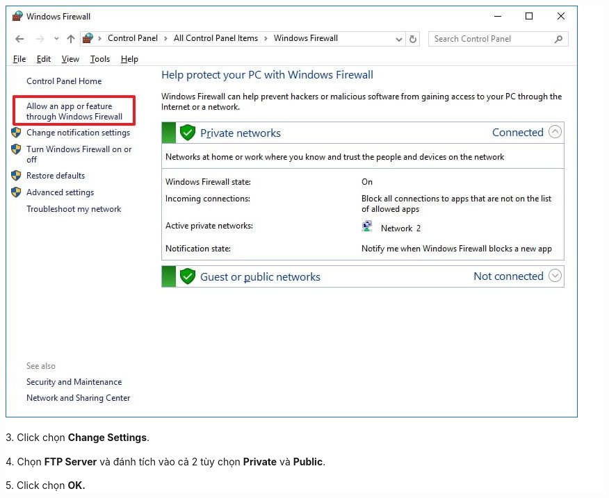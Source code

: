 ![Allow an app or feature through Windows Firewall](/assets/images/Allow-an-app-or-feature-through-Windows-Firewall.jpg "Allow an app or feature through Windows Firewall")

3\. Click chọn **Change Settings**.

4\. Chọn **FTP Server** và đánh tích vào cả 2 tùy chọn **Private** và **Public**.

5\. Click chọn **OK.**
